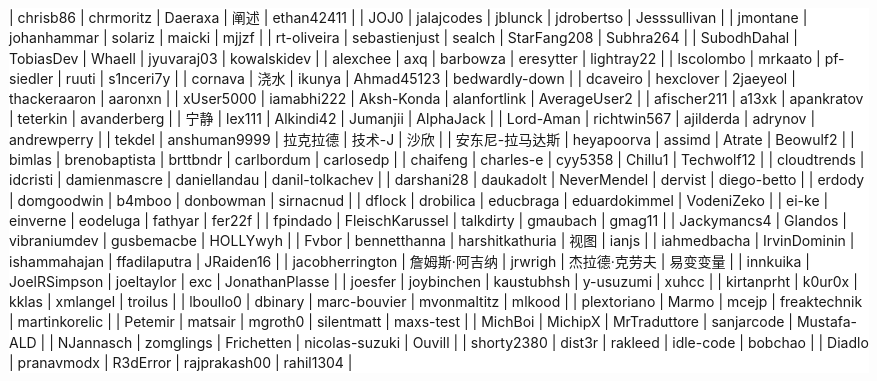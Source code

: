 | chrisb86 | chrmoritz | Daeraxa | 阐述 | ethan42411 |
| JOJ0 | jalajcodes | jblunck | jdrobertso | Jesssullivan |
| jmontane | johanhammar | solariz | maicki | mjjzf |
| rt-oliveira | sebastienjust | sealch | StarFang208 | Subhra264 |
| SubodhDahal | TobiasDev | Whaell | jyuvaraj03 | kowalskidev |
| alexchee | axq | barbowza | eresytter | lightray22 |
| lscolombo | mrkaato | pf-siedler | ruuti | s1nceri7y |
| cornava | 浇水 | ikunya | Ahmad45123 | bedwardly-down |
| dcaveiro | hexclover | 2jaeyeol | thackeraaron | aaronxn |
| xUser5000 | iamabhi222 | Aksh-Konda | alanfortlink | AverageUser2 |
| afischer211 | a13xk | apankratov | teterkin | avanderberg |
| 宁静 | lex111 | Alkindi42 | Jumanjii | AlphaJack |
| Lord-Aman | richtwin567 | ajilderda | adrynov | andrewperry |
| tekdel | anshuman9999 | 拉克拉德 | 技术-J | 沙欣 |
| 安东尼-拉马达斯 | heyapoorva | assimd | Atrate | Beowulf2 |
| bimlas | brenobaptista | brttbndr | carlbordum | carlosedp |
| chaifeng | charles-e | cyy5358 | Chillu1 | Techwolf12 |
| cloudtrends | idcristi | damienmascre | daniellandau | danil-tolkachev |
| darshani28 | daukadolt | NeverMendel | dervist | diego-betto |
| erdody | domgoodwin | b4mboo | donbowman | sirnacnud |
| dflock | drobilica | educbraga | eduardokimmel | VodeniZeko |
| ei-ke | einverne | eodeluga | fathyar | fer22f |
| fpindado | FleischKarussel | talkdirty | gmaubach | gmag11 |
| Jackymancs4 | Glandos | vibraniumdev | gusbemacbe | HOLLYwyh |
| Fvbor | bennetthanna | harshitkathuria | 视图 | ianjs |
| iahmedbacha | IrvinDominin | ishammahajan | ffadilaputra | JRaiden16 |
| jacobherrington | 詹姆斯·阿吉纳 | jrwrigh | 杰拉德·克劳夫 | 易变变量 |
| innkuika | JoelRSimpson | joeltaylor | exc | JonathanPlasse |
| joesfer | joybinchen | kaustubhsh | y-usuzumi | xuhcc |
| kirtanprht | k0ur0x | kklas | xmlangel | troilus |
| lboullo0 | dbinary | marc-bouvier | mvonmaltitz | mlkood |
| plextoriano | Marmo | mcejp | freaktechnik | martinkorelic |
| Petemir | matsair | mgroth0 | silentmatt | maxs-test |
| MichBoi | MichipX | MrTraduttore | sanjarcode | Mustafa-ALD |
| NJannasch | zomglings | Frichetten | nicolas-suzuki | Ouvill |
| shorty2380 | dist3r | rakleed | idle-code | bobchao |
| Diadlo | pranavmodx | R3dError | rajprakash00 | rahil1304 |